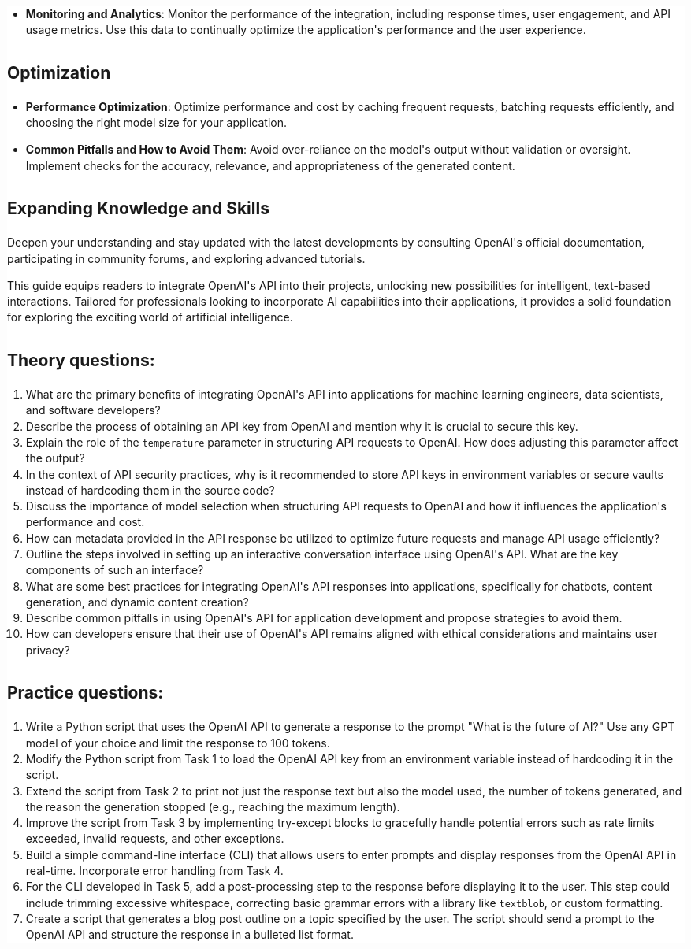 - **Monitoring and Analytics**: Monitor the performance of the integration, including response times, user engagement, and API usage metrics. Use this data to continually optimize the application's performance and the user experience.

## Optimization

- **Performance Optimization**: Optimize performance and cost by caching frequent requests, batching requests efficiently, and choosing the right model size for your application.

- **Common Pitfalls and How to Avoid Them**: Avoid over-reliance on the model's output without validation or oversight. Implement checks for the accuracy, relevance, and appropriateness of the generated content.

## Expanding Knowledge and Skills

Deepen your understanding and stay updated with the latest developments by consulting OpenAI's official documentation, participating in community forums, and exploring advanced tutorials.

This guide equips readers to integrate OpenAI's API into their projects, unlocking new possibilities for intelligent, text-based interactions. Tailored for professionals looking to incorporate AI capabilities into their applications, it provides a solid foundation for exploring the exciting world of artificial intelligence.

## Theory questions:
1. What are the primary benefits of integrating OpenAI's API into applications for machine learning engineers, data scientists, and software developers?
2. Describe the process of obtaining an API key from OpenAI and mention why it is crucial to secure this key.
3. Explain the role of the `temperature` parameter in structuring API requests to OpenAI. How does adjusting this parameter affect the output?
4. In the context of API security practices, why is it recommended to store API keys in environment variables or secure vaults instead of hardcoding them in the source code?
5. Discuss the importance of model selection when structuring API requests to OpenAI and how it influences the application's performance and cost.
6. How can metadata provided in the API response be utilized to optimize future requests and manage API usage efficiently?
7. Outline the steps involved in setting up an interactive conversation interface using OpenAI's API. What are the key components of such an interface?
8. What are some best practices for integrating OpenAI's API responses into applications, specifically for chatbots, content generation, and dynamic content creation?
9. Describe common pitfalls in using OpenAI's API for application development and propose strategies to avoid them.
10. How can developers ensure that their use of OpenAI's API remains aligned with ethical considerations and maintains user privacy?

## Practice questions:
1. Write a Python script that uses the OpenAI API to generate a response to the prompt "What is the future of AI?" Use any GPT model of your choice and limit the response to 100 tokens.
2. Modify the Python script from Task 1 to load the OpenAI API key from an environment variable instead of hardcoding it in the script.
3. Extend the script from Task 2 to print not just the response text but also the model used, the number of tokens generated, and the reason the generation stopped (e.g., reaching the maximum length).
4. Improve the script from Task 3 by implementing try-except blocks to gracefully handle potential errors such as rate limits exceeded, invalid requests, and other exceptions.
5. Build a simple command-line interface (CLI) that allows users to enter prompts and display responses from the OpenAI API in real-time. Incorporate error handling from Task 4.
6. For the CLI developed in Task 5, add a post-processing step to the response before displaying it to the user. This step could include trimming excessive whitespace, correcting basic grammar errors with a library like `textblob`, or custom formatting.
7. Create a script that generates a blog post outline on a topic specified by the user. The script should send a prompt to the OpenAI API and structure the response in a bulleted list format.